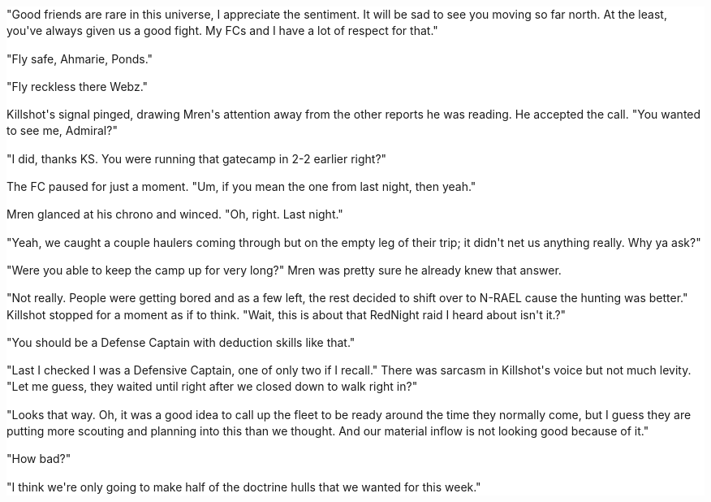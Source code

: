 

"Good friends are rare in this universe, I appreciate the sentiment. It will be sad to see you moving so far north. At the least, you've always given us a good fight. My FCs and I have a lot of respect for that."



"Fly safe, Ahmarie, Ponds."



"Fly reckless there Webz."

Killshot's signal pinged, drawing Mren's attention away from the other reports he was reading. He accepted the call. "You wanted to see me, Admiral?"



"I did, thanks KS. You were running that gatecamp in 2-2 earlier right?"



The FC paused for just a moment. "Um, if you mean the one from last night, then yeah."



Mren glanced at his chrono and winced. "Oh, right. Last night."



"Yeah, we caught a couple haulers coming through but on the empty leg of their trip; it didn't net us anything really. Why ya ask?"



"Were you able to keep the camp up for very long?" Mren was pretty sure he already knew that answer.



"Not really. People were getting bored and as a few left, the rest decided to shift over to N-RAEL cause the hunting was better." Killshot stopped for a moment as if to think. "Wait, this is about that RedNight raid I heard about isn't it.?"



"You should be a Defense Captain with deduction skills like that."



"Last I checked I was a Defensive Captain, one of only two if I recall." There was sarcasm in Killshot's voice but not much levity. "Let me guess, they waited until right after we closed down to walk right in?"



"Looks that way. Oh, it was a good idea to call up the fleet to be ready around the time they normally come, but I guess they are putting more scouting and planning into this than we thought. And our material inflow is not looking good because of it."



"How bad?"



"I think we're only going to make half of the doctrine hulls that we wanted for this week."


